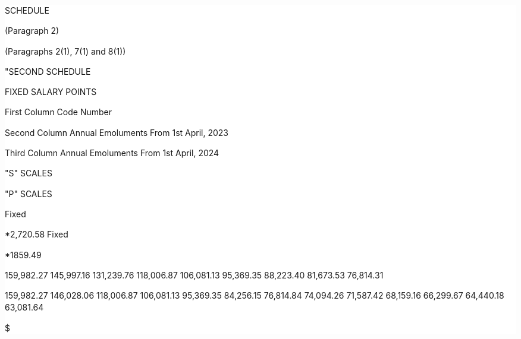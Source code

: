 SCHEDULE

(Paragraph 2)

(Paragraphs 2(1), 7(1) and 8(1))

"SECOND SCHEDULE

FIXED  SALARY  POINTS

First Column
Code Number

Second Column
Annual Emoluments
From 1st April, 2023

Third Column
Annual Emoluments
From 1st April, 2024

"S" SCALES

"P" SCALES

Fixed

*2,720.58
 Fixed

*1859.49

159,982.27
145,997.16
131,239.76
118,006.87
106,081.13
  95,369.35
  88,223.40
  81,673.53
  76,814.31

159,982.27
146,028.06
118,006.87
106,081.13
  95,369.35
  84,256.15
  76,814.84
  74,094.26
  71,587.42
  68,159.16
  66,299.67
  64,440.18
  63,081.64

$
